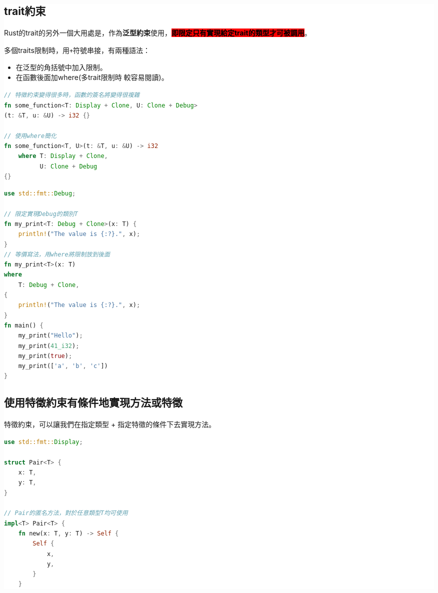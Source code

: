 ```rust
```

## trait約束

Rust的trait的另外一個大用處是，作為**泛型約束**使用，<mark style="background-color:red;">**即限定只有實現給定trait的類型才可被調用**</mark>。

多個traits限制時，用`+`符號串接，有兩種語法：

* 在泛型的角括號中加入限制。
* 在函數後面加where(多trait限制時 較容易閱讀)。

```rust
// 特徵約束變得很多時，函數的簽名將變得很複雜
fn some_function<T: Display + Clone, U: Clone + Debug>
(t: &T, u: &U) -> i32 {}

// 使用where簡化
fn some_function<T, U>(t: &T, u: &U) -> i32
    where T: Display + Clone,
          U: Clone + Debug
{}
```

```rust
use std::fmt::Debug;

// 限定實現Debug的類別T
fn my_print<T: Debug + Clone>(x: T) {
    println!("The value is {:?}.", x);
}
// 等價寫法，用where將限制放到後面
fn my_print<T>(x: T)
where
    T: Debug + Clone,
{
    println!("The value is {:?}.", x);
}
fn main() {
    my_print("Hello");
    my_print(41_i32);
    my_print(true);
    my_print(['a', 'b', 'c'])
}
```

## 使用特徵約束有條件地實現方法或特徵

特徵約束，可以讓我們在指定類型 + 指定特徵的條件下去實現方法。

```rust
use std::fmt::Display;

struct Pair<T> {
    x: T,
    y: T,
}

// Pair的匿名方法，對於任意類型T均可使用
impl<T> Pair<T> {
    fn new(x: T, y: T) -> Self {
        Self {
            x,
            y,
        }
    }
```